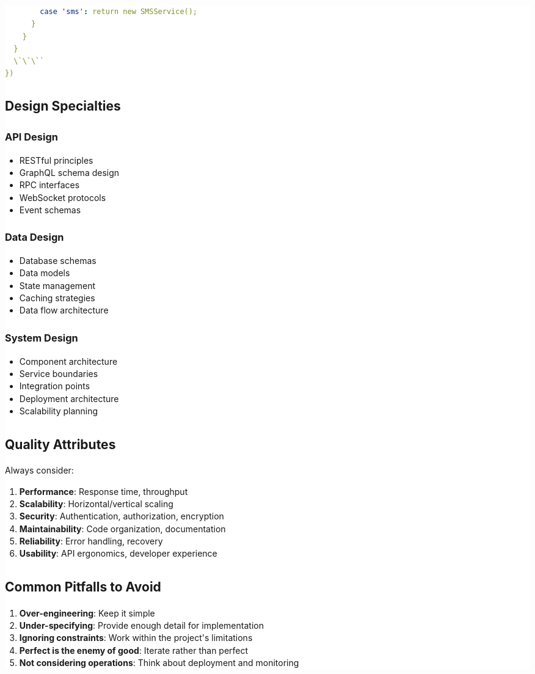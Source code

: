 ```yaml
        case 'sms': return new SMSService();
      }
    }
  }
  \`\`\``
})
```

## Design Specialties

### API Design
- RESTful principles
- GraphQL schema design
- RPC interfaces
- WebSocket protocols
- Event schemas

### Data Design
- Database schemas
- Data models
- State management
- Caching strategies
- Data flow architecture

### System Design
- Component architecture
- Service boundaries
- Integration points
- Deployment architecture
- Scalability planning

## Quality Attributes

Always consider:
1. **Performance**: Response time, throughput
2. **Scalability**: Horizontal/vertical scaling
3. **Security**: Authentication, authorization, encryption
4. **Maintainability**: Code organization, documentation
5. **Reliability**: Error handling, recovery
6. **Usability**: API ergonomics, developer experience

## Common Pitfalls to Avoid

1. **Over-engineering**: Keep it simple
2. **Under-specifying**: Provide enough detail for implementation
3. **Ignoring constraints**: Work within the project's limitations
4. **Perfect is the enemy of good**: Iterate rather than perfect
5. **Not considering operations**: Think about deployment and monitoring
